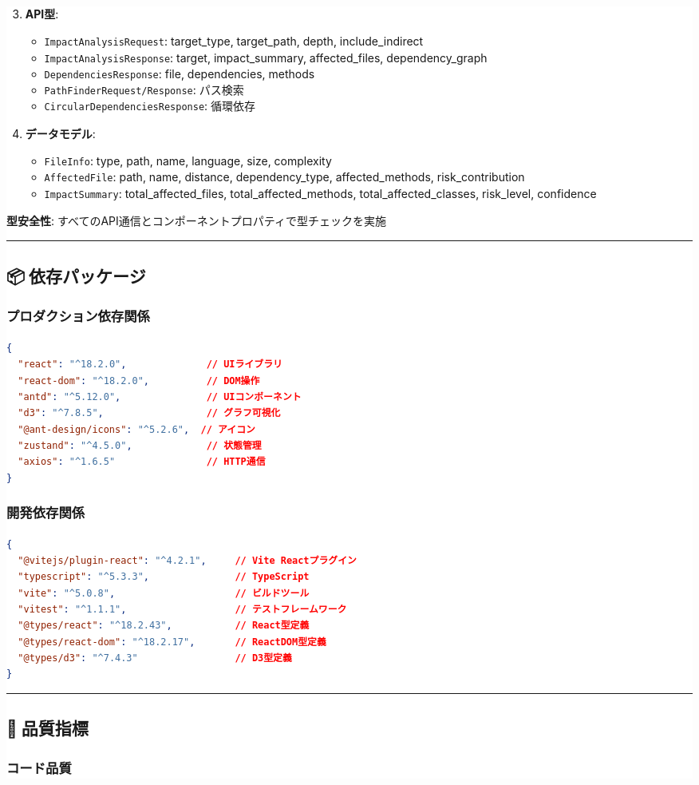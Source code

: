3. **API型**:
   - `ImpactAnalysisRequest`: target_type, target_path, depth, include_indirect
   - `ImpactAnalysisResponse`: target, impact_summary, affected_files, dependency_graph
   - `DependenciesResponse`: file, dependencies, methods
   - `PathFinderRequest/Response`: パス検索
   - `CircularDependenciesResponse`: 循環依存

4. **データモデル**:
   - `FileInfo`: type, path, name, language, size, complexity
   - `AffectedFile`: path, name, distance, dependency_type, affected_methods, risk_contribution
   - `ImpactSummary`: total_affected_files, total_affected_methods, total_affected_classes, risk_level, confidence

**型安全性**: すべてのAPI通信とコンポーネントプロパティで型チェックを実施

---

## 📦 依存パッケージ

### プロダクション依存関係

```json
{
  "react": "^18.2.0",              // UIライブラリ
  "react-dom": "^18.2.0",          // DOM操作
  "antd": "^5.12.0",               // UIコンポーネント
  "d3": "^7.8.5",                  // グラフ可視化
  "@ant-design/icons": "^5.2.6",  // アイコン
  "zustand": "^4.5.0",             // 状態管理
  "axios": "^1.6.5"                // HTTP通信
}
```

### 開発依存関係

```json
{
  "@vitejs/plugin-react": "^4.2.1",     // Vite Reactプラグイン
  "typescript": "^5.3.3",               // TypeScript
  "vite": "^5.0.8",                     // ビルドツール
  "vitest": "^1.1.1",                   // テストフレームワーク
  "@types/react": "^18.2.43",           // React型定義
  "@types/react-dom": "^18.2.17",       // ReactDOM型定義
  "@types/d3": "^7.4.3"                 // D3型定義
}
```

---

## 🎯 品質指標

### コード品質
